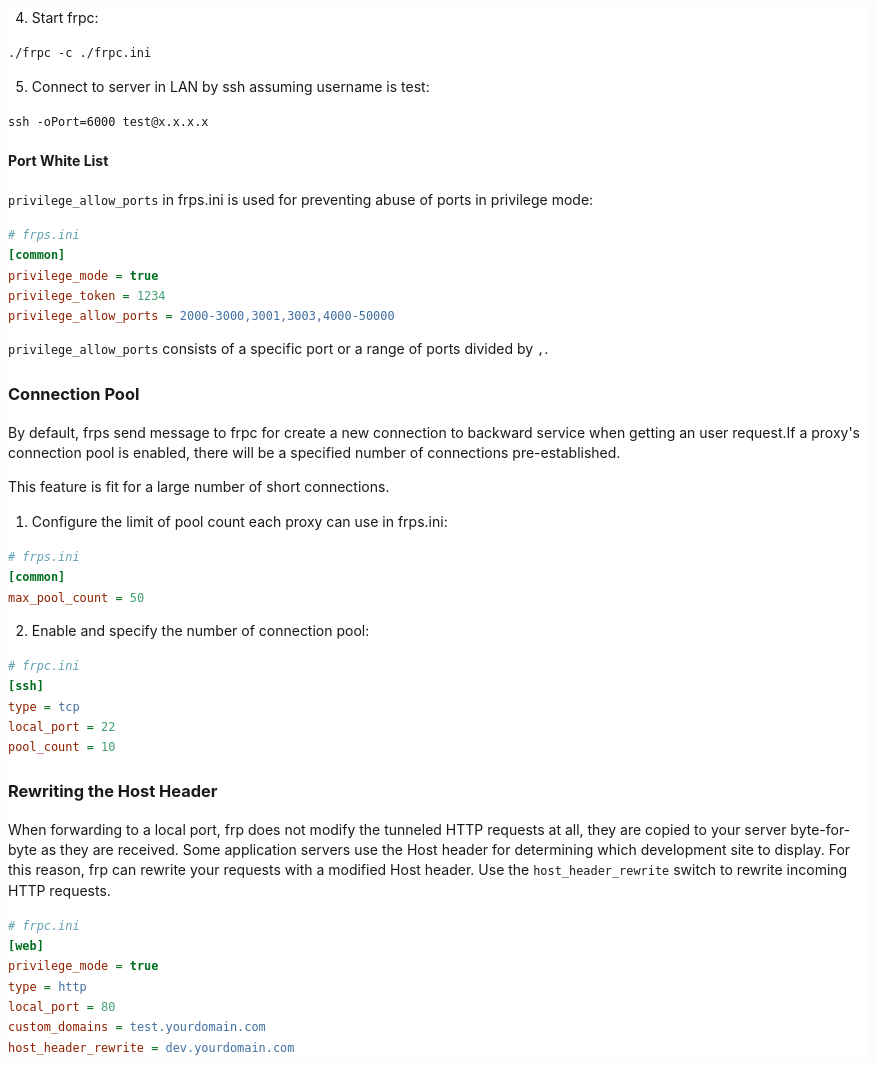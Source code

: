 4. Start frpc:

  `./frpc -c ./frpc.ini`

5. Connect to server in LAN by ssh assuming username is test:

  `ssh -oPort=6000 test@x.x.x.x`

#### Port White List

`privilege_allow_ports` in frps.ini is used for preventing abuse of ports in privilege mode:

```ini
# frps.ini
[common]
privilege_mode = true
privilege_token = 1234
privilege_allow_ports = 2000-3000,3001,3003,4000-50000
```

`privilege_allow_ports` consists of a specific port or a range of ports divided by `,`.

### Connection Pool

By default, frps send message to frpc for create a new connection to backward service when getting an user request.If a proxy's connection pool is enabled, there will be a specified number of connections pre-established.

This feature is fit for a large number of short connections.

1. Configure the limit of pool count each proxy can use in frps.ini:

  ```ini         
  # frps.ini
  [common]
  max_pool_count = 50
  ```

2. Enable and specify the number of connection pool:

  ```ini
  # frpc.ini
  [ssh]
  type = tcp
  local_port = 22
  pool_count = 10
  ```

### Rewriting the Host Header

When forwarding to a local port, frp does not modify the tunneled HTTP requests at all, they are copied to your server byte-for-byte as they are received. Some application servers use the Host header for determining which development site to display. For this reason, frp can rewrite your requests with a modified Host header. Use the `host_header_rewrite` switch to rewrite incoming HTTP requests.

```ini                                                             
# frpc.ini                                                         
[web]
privilege_mode = true
type = http
local_port = 80
custom_domains = test.yourdomain.com
host_header_rewrite = dev.yourdomain.com
```
